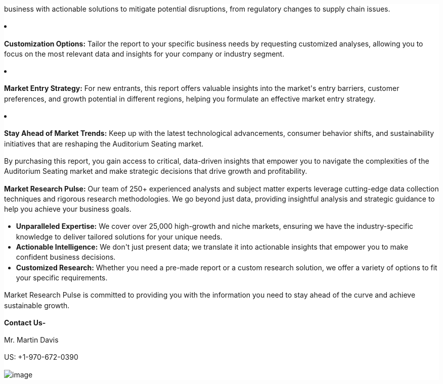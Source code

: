 business with actionable solutions to mitigate potential disruptions, from regulatory changes to supply chain issues.</p></li><li><p><strong>Customization Options:</strong> Tailor the report to your specific business needs by requesting customized analyses, allowing you to focus on the most relevant data and insights for your company or industry segment.</p></li><li><p><strong>Market Entry Strategy:</strong> For new entrants, this report offers valuable insights into the market's entry barriers, customer preferences, and growth potential in different regions, helping you formulate an effective market entry strategy.</p></li><li><p><strong>Stay Ahead of Market Trends:</strong> Keep up with the latest technological advancements, consumer behavior shifts, and sustainability initiatives that are reshaping the Auditorium Seating market.</p></li></ol><p>By purchasing this report, you gain access to critical, data-driven insights that empower you to navigate the complexities of the Auditorium Seating market and make strategic decisions that drive growth and profitability.</p><p><strong>Market Research Pulse:</strong>&nbsp;Our team of 250+ experienced analysts and subject matter experts leverage cutting-edge data collection techniques and rigorous research methodologies. We go beyond just data, providing insightful analysis and strategic guidance to help you achieve your business goals.</p><ul><li><strong>Unparalleled Expertise:</strong>&nbsp;We cover over 25,000 high-growth and niche markets, ensuring we have the industry-specific knowledge to deliver tailored solutions for your unique needs.</li><li><strong>Actionable Intelligence:</strong>&nbsp;We don't just present data; we translate it into actionable insights that empower you to make confident business decisions.</li><li><strong>Customized Research:</strong>&nbsp;Whether you need a pre-made report or a custom research solution, we offer a variety of options to fit your specific requirements.</li></ul><p>Market Research Pulse is committed to providing you with the information you need to stay ahead of the curve and achieve sustainable growth.</p><p><strong>Contact Us-</strong></p><p>Mr. Martin Davis</p><p>US: +1-970-672-0390</p>
![image](https://github.com/user-attachments/assets/3cee24ce-73e4-4d30-85ed-7f9da81a6dab)
